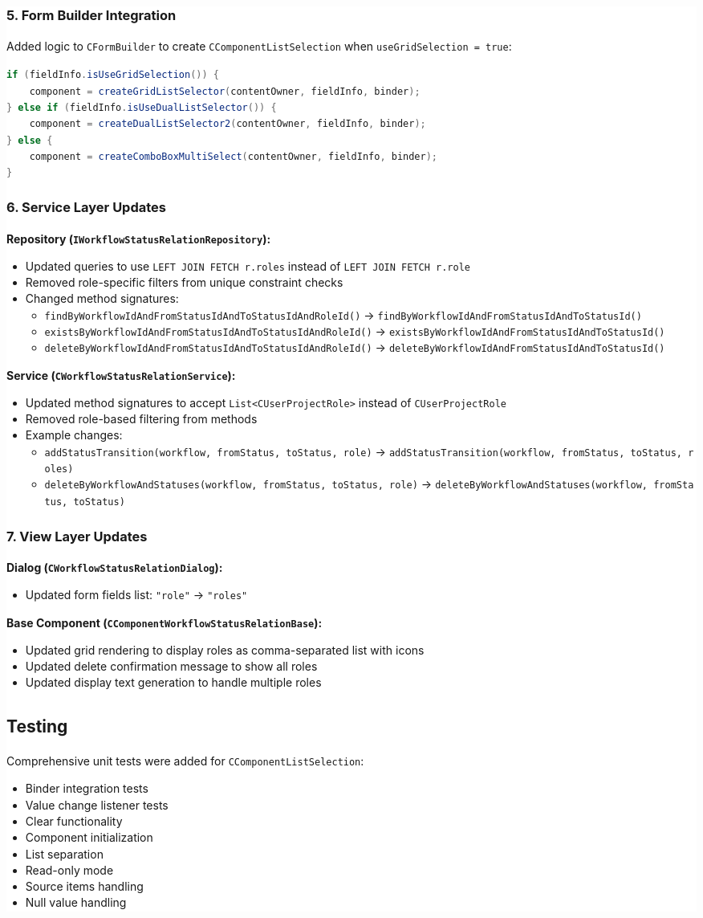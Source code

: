 ### 5. Form Builder Integration
Added logic to `CFormBuilder` to create `CComponentListSelection` when `useGridSelection = true`:

```java
if (fieldInfo.isUseGridSelection()) {
    component = createGridListSelector(contentOwner, fieldInfo, binder);
} else if (fieldInfo.isUseDualListSelector()) {
    component = createDualListSelector2(contentOwner, fieldInfo, binder);
} else {
    component = createComboBoxMultiSelect(contentOwner, fieldInfo, binder);
}
```

### 6. Service Layer Updates

**Repository (`IWorkflowStatusRelationRepository`):**
- Updated queries to use `LEFT JOIN FETCH r.roles` instead of `LEFT JOIN FETCH r.role`
- Removed role-specific filters from unique constraint checks
- Changed method signatures:
  - `findByWorkflowIdAndFromStatusIdAndToStatusIdAndRoleId()` → `findByWorkflowIdAndFromStatusIdAndToStatusId()`
  - `existsByWorkflowIdAndFromStatusIdAndToStatusIdAndRoleId()` → `existsByWorkflowIdAndFromStatusIdAndToStatusId()`
  - `deleteByWorkflowIdAndFromStatusIdAndToStatusIdAndRoleId()` → `deleteByWorkflowIdAndFromStatusIdAndToStatusId()`

**Service (`CWorkflowStatusRelationService`):**
- Updated method signatures to accept `List<CUserProjectRole>` instead of `CUserProjectRole`
- Removed role-based filtering from methods
- Example changes:
  - `addStatusTransition(workflow, fromStatus, toStatus, role)` → `addStatusTransition(workflow, fromStatus, toStatus, roles)`
  - `deleteByWorkflowAndStatuses(workflow, fromStatus, toStatus, role)` → `deleteByWorkflowAndStatuses(workflow, fromStatus, toStatus)`

### 7. View Layer Updates

**Dialog (`CWorkflowStatusRelationDialog`):**
- Updated form fields list: `"role"` → `"roles"`

**Base Component (`CComponentWorkflowStatusRelationBase`):**
- Updated grid rendering to display roles as comma-separated list with icons
- Updated delete confirmation message to show all roles
- Updated display text generation to handle multiple roles

## Testing
Comprehensive unit tests were added for `CComponentListSelection`:
- Binder integration tests
- Value change listener tests
- Clear functionality
- Component initialization
- List separation
- Read-only mode
- Source items handling
- Null value handling
